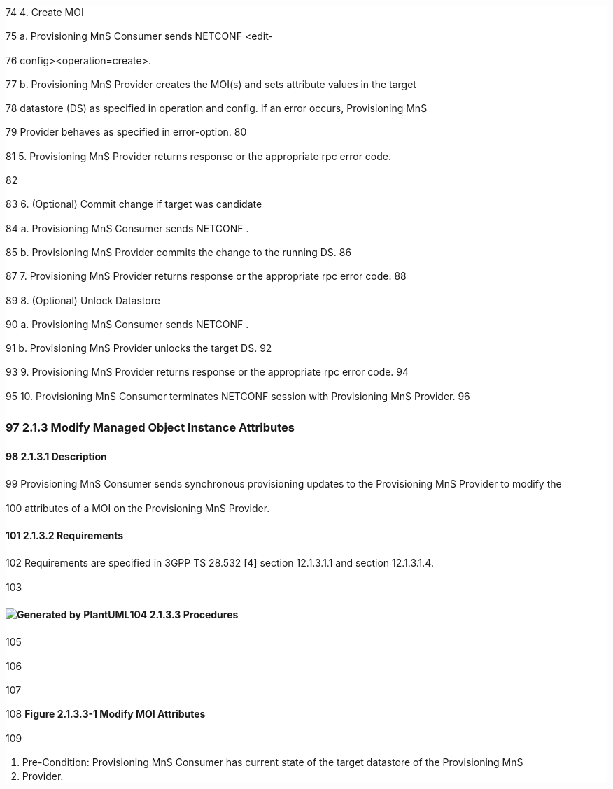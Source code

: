 74 4. Create MOI

75 a. Provisioning MnS Consumer sends NETCONF <rpc> <edit-

76 config><source><targetDS><error-option><config><operation=create>.

77 b. Provisioning MnS Provider creates the MOI(s) and sets attribute values in the target

78 datastore (DS) as specified in operation and config. If an error occurs, Provisioning MnS

79 Provider behaves as specified in error-option. 80

81 5. Provisioning MnS Provider returns response <OK> or the appropriate rpc error code.

82

83 6. (Optional) Commit change if target was candidate

84 a. Provisioning MnS Consumer sends NETCONF <rpc> <commit><source><targetDS>.

85 b. Provisioning MnS Provider commits the change to the running DS. 86

87 7. Provisioning MnS Provider returns response <OK> or the appropriate rpc error code. 88

89 8. (Optional) Unlock Datastore

90 a. Provisioning MnS Consumer sends NETCONF <rpc> <unlock><source><targetDS>.

91 b. Provisioning MnS Provider unlocks the target DS. 92

93 9. Provisioning MnS Provider returns response <OK> or the appropriate rpc error code. 94

95 10. Provisioning MnS Consumer terminates NETCONF session with Provisioning MnS Provider. 96

### 97 2.1.3 Modify Managed Object Instance Attributes

#### 98 2.1.3.1 Description

99 Provisioning MnS Consumer sends synchronous provisioning updates to the Provisioning MnS Provider to modify the

100 attributes of a MOI on the Provisioning MnS Provider.

#### 101 2.1.3.2 Requirements

102 Requirements are specified in 3GPP TS 28.532 [4] section 12.1.3.1.1 and section 12.1.3.1.4.

103

#### ![Generated by PlantUML]({{site.baseurl}}/assets/images/491e870806b8.png)104 2.1.3.3 Procedures

105

106

107

108 **Figure 2.1.3.3-1 Modify MOI Attributes**

109

1. Pre-Condition: Provisioning MnS Consumer has current state of the target datastore of the Provisioning MnS
2. Provider.
